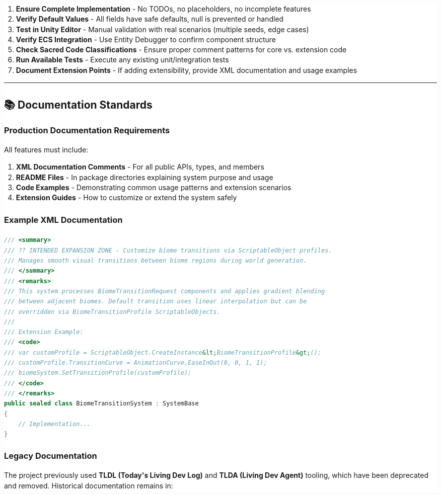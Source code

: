 1. **Ensure Complete Implementation** - No TODOs, no placeholders, no incomplete features
2. **Verify Default Values** - All fields have safe defaults, null is prevented or handled
3. **Test in Unity Editor** - Manual validation with real scenarios (multiple seeds, edge cases)
4. **Verify ECS Integration** - Use Entity Debugger to confirm component structure
5. **Check Sacred Code Classifications** - Ensure proper comment patterns for core vs. extension code
6. **Run Available Tests** - Execute any existing unit/integration tests
7. **Document Extension Points** - If adding extensibility, provide XML documentation and usage examples

---

## 📚 Documentation Standards

### Production Documentation Requirements

All features must include:

1. **XML Documentation Comments** - For all public APIs, types, and members
2. **README Files** - In package directories explaining system purpose and usage
3. **Code Examples** - Demonstrating common usage patterns and extension scenarios
4. **Extension Guides** - How to customize or extend the system safely

### Example XML Documentation

```csharp
/// <summary>
/// ?? INTENDED EXPANSION ZONE - Customize biome transitions via ScriptableObject profiles.
/// Manages smooth visual transitions between biome regions during world generation.
/// </summary>
/// <remarks>
/// This system processes BiomeTransitionRequest components and applies gradient blending
/// between adjacent biomes. Default transition uses linear interpolation but can be
/// overridden via BiomeTransitionProfile ScriptableObjects.
///
/// Extension Example:
/// <code>
/// var customProfile = ScriptableObject.CreateInstance&lt;BiomeTransitionProfile&gt;();
/// customProfile.TransitionCurve = AnimationCurve.EaseInOut(0, 0, 1, 1);
/// biomeSystem.SetTransitionProfile(customProfile);
/// </code>
/// </remarks>
public sealed class BiomeTransitionSystem : SystemBase
{
    // Implementation...
}
```

### Legacy Documentation

The project previously used **TLDL (Today's Living Dev Log)** and **TLDA (Living Dev Agent)** tooling, which have been deprecated and removed. Historical documentation remains in:
